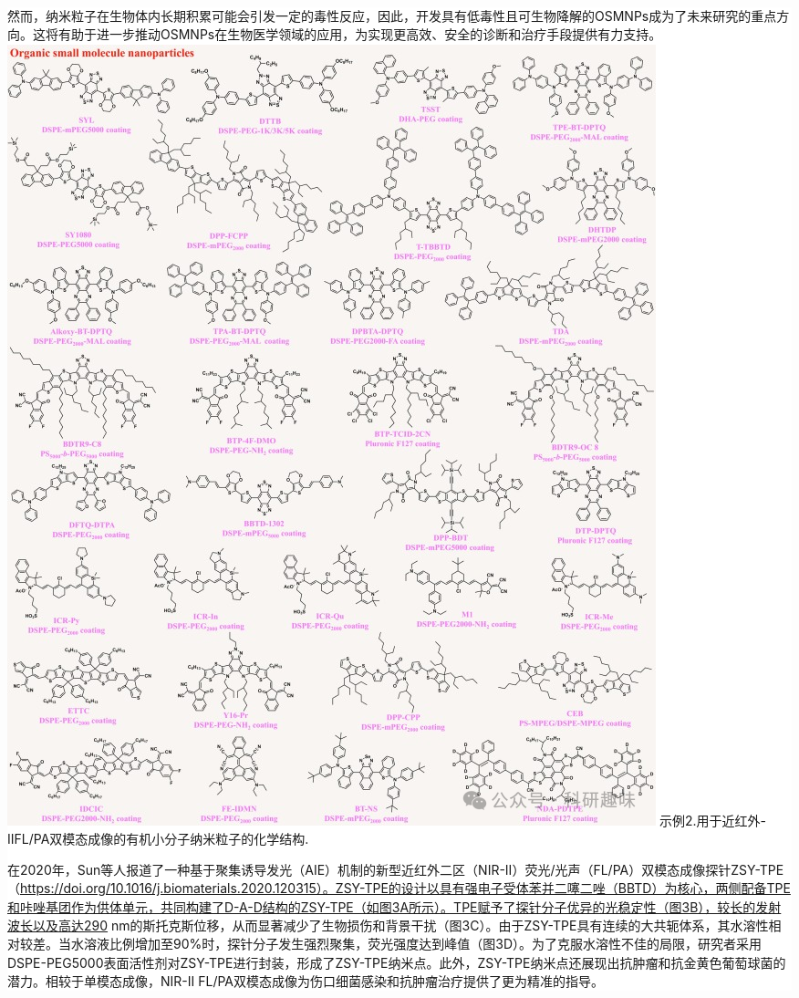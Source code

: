 然而，纳米粒子在生物体内长期积累可能会引发一定的毒性反应，因此，开发具有低毒性且可生物降解的OSMNPs成为了未来研究的重点方向。这将有助于进一步推动OSMNPs在生物医学领域的应用，为实现更高效、安全的诊断和治疗手段提供有力支持。
![](../asset/2024-06-27_a74d6e77c3232a93bfd78a59b1a5a46b_3.png)
示例2.用于近红外-IIFL/PA双模态成像的有机小分子纳米粒子的化学结构.

在2020年，Sun等人报道了一种基于聚集诱导发光（AIE）机制的新型近红外二区（NIR-II）荧光/光声（FL/PA）双模态成像探针ZSY-TPE（https://doi.org/10.1016/j.biomaterials.2020.120315）。ZSY-TPE的设计以具有强电子受体苯并二噻二唑（BBTD）为核心，两侧配备TPE和咔唑基团作为供体单元，共同构建了D-A-D结构的ZSY-TPE（如图3A所示）。TPE赋予了探针分子优异的光稳定性（图3B），较长的发射波长以及高达290 nm的斯托克斯位移，从而显著减少了生物损伤和背景干扰（图3C）。由于ZSY-TPE具有连续的大共轭体系，其水溶性相对较差。当水溶液比例增加至90%时，探针分子发生强烈聚集，荧光强度达到峰值（图3D）。为了克服水溶性不佳的局限，研究者采用DSPE-PEG5000表面活性剂对ZSY-TPE进行封装，形成了ZSY-TPE纳米点。此外，ZSY-TPE纳米点还展现出抗肿瘤和抗金黄色葡萄球菌的潜力。相较于单模态成像，NIR-II FL/PA双模态成像为伤口细菌感染和抗肿瘤治疗提供了更为精准的指导。
